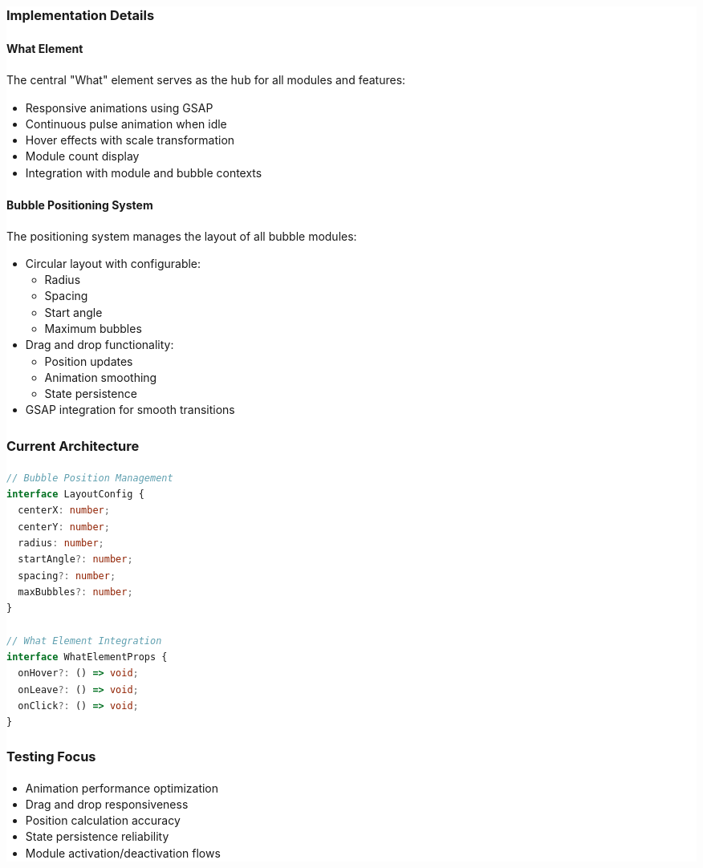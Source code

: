 ### Implementation Details

#### What Element
The central "What" element serves as the hub for all modules and features:
- Responsive animations using GSAP
- Continuous pulse animation when idle
- Hover effects with scale transformation
- Module count display
- Integration with module and bubble contexts

#### Bubble Positioning System
The positioning system manages the layout of all bubble modules:
- Circular layout with configurable:
  - Radius
  - Spacing
  - Start angle
  - Maximum bubbles
- Drag and drop functionality:
  - Position updates
  - Animation smoothing
  - State persistence
- GSAP integration for smooth transitions

### Current Architecture

```typescript
// Bubble Position Management
interface LayoutConfig {
  centerX: number;
  centerY: number;
  radius: number;
  startAngle?: number;
  spacing?: number;
  maxBubbles?: number;
}

// What Element Integration
interface WhatElementProps {
  onHover?: () => void;
  onLeave?: () => void;
  onClick?: () => void;
}
```

### Testing Focus
- Animation performance optimization
- Drag and drop responsiveness
- Position calculation accuracy
- State persistence reliability
- Module activation/deactivation flows
